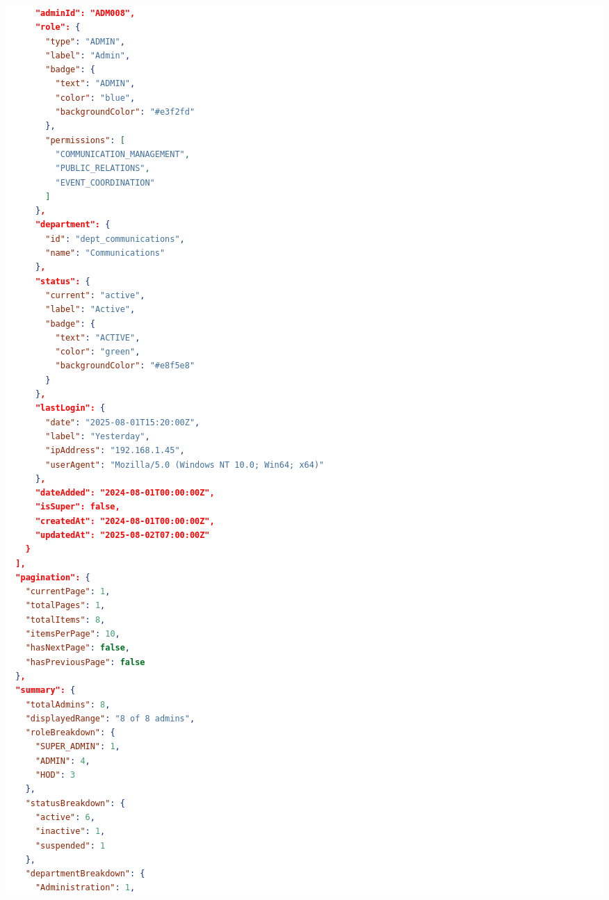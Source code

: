 ```json
      "adminId": "ADM008",
      "role": {
        "type": "ADMIN",
        "label": "Admin",
        "badge": {
          "text": "ADMIN",
          "color": "blue",
          "backgroundColor": "#e3f2fd"
        },
        "permissions": [
          "COMMUNICATION_MANAGEMENT",
          "PUBLIC_RELATIONS",
          "EVENT_COORDINATION"
        ]
      },
      "department": {
        "id": "dept_communications",
        "name": "Communications"
      },
      "status": {
        "current": "active",
        "label": "Active",
        "badge": {
          "text": "ACTIVE",
          "color": "green",
          "backgroundColor": "#e8f5e8"
        }
      },
      "lastLogin": {
        "date": "2025-08-01T15:20:00Z",
        "label": "Yesterday",
        "ipAddress": "192.168.1.45",
        "userAgent": "Mozilla/5.0 (Windows NT 10.0; Win64; x64)"
      },
      "dateAdded": "2024-08-01T00:00:00Z",
      "isSuper": false,
      "createdAt": "2024-08-01T00:00:00Z",
      "updatedAt": "2025-08-02T07:00:00Z"
    }
  ],
  "pagination": {
    "currentPage": 1,
    "totalPages": 1,
    "totalItems": 8,
    "itemsPerPage": 10,
    "hasNextPage": false,
    "hasPreviousPage": false
  },
  "summary": {
    "totalAdmins": 8,
    "displayedRange": "8 of 8 admins",
    "roleBreakdown": {
      "SUPER_ADMIN": 1,
      "ADMIN": 4,
      "HOD": 3
    },
    "statusBreakdown": {
      "active": 6,
      "inactive": 1,
      "suspended": 1
    },
    "departmentBreakdown": {
      "Administration": 1,
```